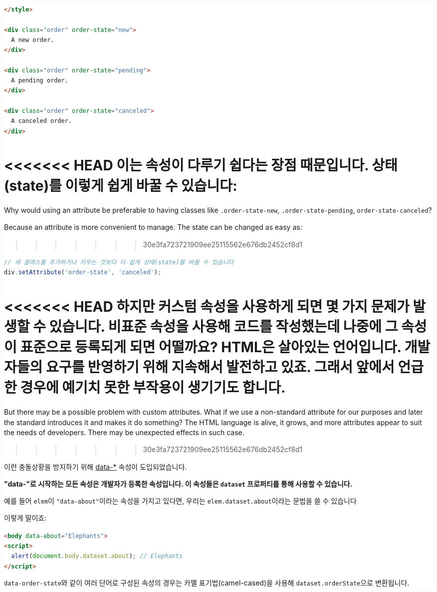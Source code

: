 ```html run
</style>

<div class="order" order-state="new">
  A new order.
</div>

<div class="order" order-state="pending">
  A pending order.
</div>

<div class="order" order-state="canceled">
  A canceled order.
</div>
```

<<<<<<< HEAD
이는 속성이 다루기 쉽다는 장점 때문입니다. 상태(state)를 이렇게 쉽게 바꿀 수 있습니다:
=======
Why would using an attribute be preferable to having classes like `.order-state-new`, `.order-state-pending`, `order-state-canceled`?

Because an attribute is more convenient to manage. The state can be changed as easy as:
>>>>>>> 30e3fa723721909ee25115562e676db2452cf8d1

```js
// 새 클래스를 추가하거나 지우는 것보다 더 쉽게 상태(state)를 바꿀 수 있습니다
div.setAttribute('order-state', 'canceled');
```

<<<<<<< HEAD
하지만 커스텀 속성을 사용하게 되면 몇 가지 문제가 발생할 수 있습니다. 비표준 속성을 사용해 코드를 작성했는데 나중에 그 속성이 표준으로 등록되게 되면 어떨까요? HTML은 살아있는 언어입니다. 개발자들의 요구를 반영하기 위해 지속해서 발전하고 있죠. 그래서 앞에서 언급한 경우에 예기치 못한 부작용이 생기기도 합니다.
=======
But there may be a possible problem with custom attributes. What if we use a non-standard attribute for our purposes and later the standard introduces it and makes it do something? The HTML language is alive, it grows, and more attributes appear to suit the needs of developers. There may be unexpected effects in such case.
>>>>>>> 30e3fa723721909ee25115562e676db2452cf8d1

이런 충돌상황을 방지하기 위해 [data-*](https://html.spec.whatwg.org/#embedding-custom-non-visible-data-with-the-data-*-attributes) 속성이 도입되었습니다.

**"data-"로 시작하는 모든 속성은 개발자가 등록한 속성입니다. 이 속성들은 `dataset` 프로퍼티를 통해 사용할 수 있습니다.**

예를 들어 `elem`이 `"data-about"`이라는 속성을 가지고 있다면, 우리는 `elem.dataset.about`이라는 문법을 쓸 수 있습니다

이렇게 말이죠:

```html run
<body data-about="Elephants">
<script>
  alert(document.body.dataset.about); // Elephants
</script>
```

`data-order-state`와 같이 여러 단어로 구성된 속성의 경우는 카멜 표기법(camel-cased)을 사용해 `dataset.orderState`으로 변환됩니다.
